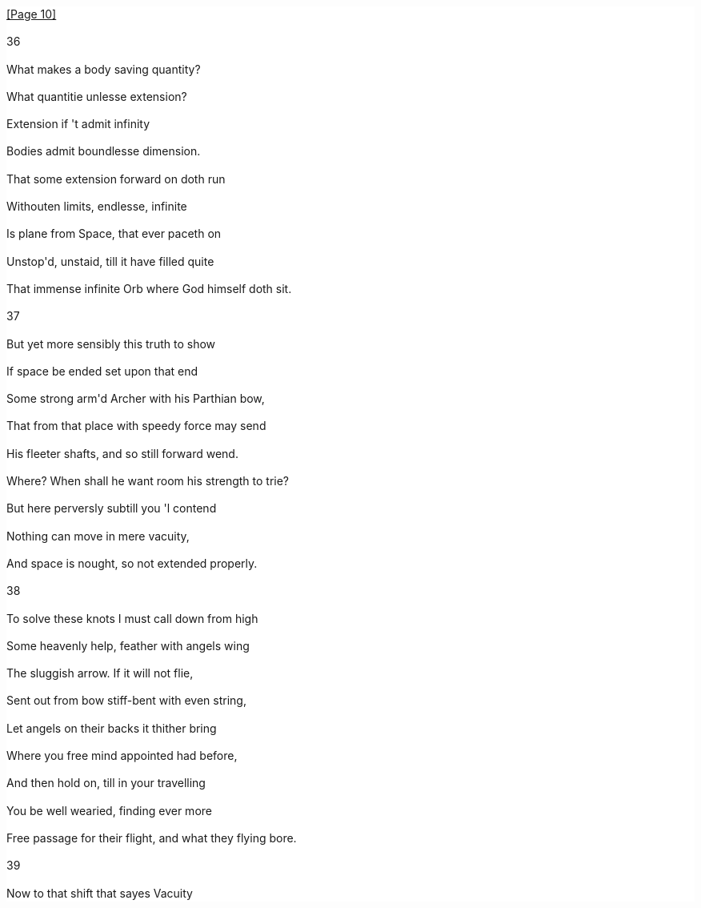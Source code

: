 [[Page 10]](http://eebo.chadwyck.com/downloadtiff?vid=51773&page=10)

36

What makes a body saving quantity?

What quantitie unlesse extension?

Extension if 't admit infinity

Bodies admit boundlesse dimension.

That some extension forward on doth run

Withouten limits, endlesse, infinite

Is plane from Space, that ever paceth on

Unstop'd, unstaid, till it have filled quite

That immense infinite Orb where God himself doth sit.

37

But yet more sensibly this truth to show

If space be ended set upon that end

Some strong arm'd Archer with his Parthian bow,

That from that place with speedy force may send

His fleeter shafts, and so still forward wend.

Where? When shall he want room his strength to trie?

But here perversly subtill you 'l contend

Nothing can move in mere vacuity,

And space is nought, so not extended properly.

38

To solve these knots I must call down from high

Some heavenly help, feather with angels wing

The sluggish arrow. If it will not flie,

Sent out from bow stiff-bent with even string,

Let angels on their backs it thither bring

Where you free mind appointed had before,

And then hold on, till in your travelling

You be well wearied, finding ever more

Free passage for their flight, and what they flying bore.

39

Now to that shift that sayes Vacuity
